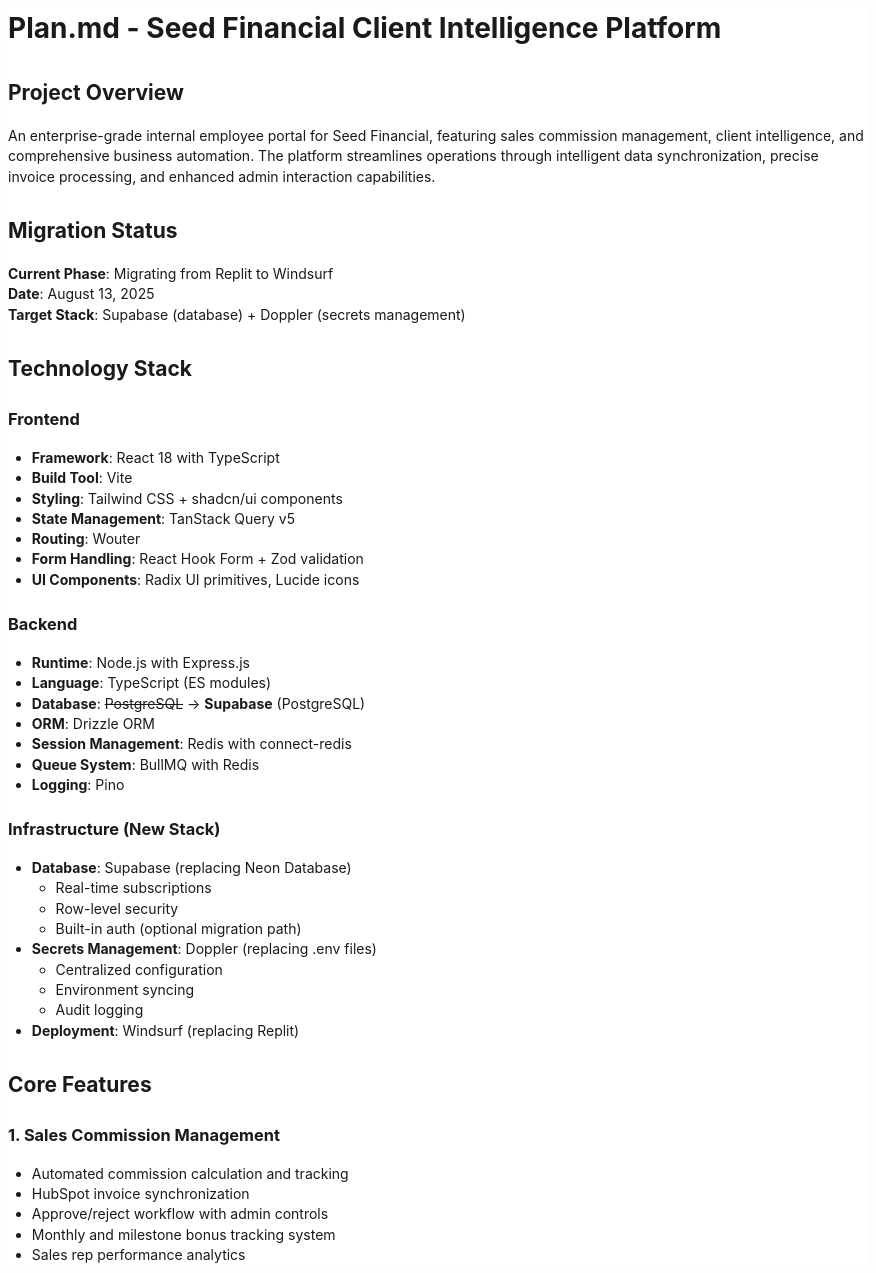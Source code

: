 # Plan.md - Seed Financial Client Intelligence Platform

## Project Overview
An enterprise-grade internal employee portal for Seed Financial, featuring sales commission management, client intelligence, and comprehensive business automation. The platform streamlines operations through intelligent data synchronization, precise invoice processing, and enhanced admin interaction capabilities.

## Migration Status
**Current Phase**: Migrating from Replit to Windsurf  
**Date**: August 13, 2025  
**Target Stack**: Supabase (database) + Doppler (secrets management)

## Technology Stack

### Frontend
- **Framework**: React 18 with TypeScript
- **Build Tool**: Vite
- **Styling**: Tailwind CSS + shadcn/ui components
- **State Management**: TanStack Query v5
- **Routing**: Wouter
- **Form Handling**: React Hook Form + Zod validation
- **UI Components**: Radix UI primitives, Lucide icons

### Backend
- **Runtime**: Node.js with Express.js
- **Language**: TypeScript (ES modules)
- **Database**: ~~PostgreSQL~~ → **Supabase** (PostgreSQL)
- **ORM**: Drizzle ORM
- **Session Management**: Redis with connect-redis
- **Queue System**: BullMQ with Redis
- **Logging**: Pino

### Infrastructure (New Stack)
- **Database**: Supabase (replacing Neon Database)
  - Real-time subscriptions
  - Row-level security
  - Built-in auth (optional migration path)
- **Secrets Management**: Doppler (replacing .env files)
  - Centralized configuration
  - Environment syncing
  - Audit logging
- **Deployment**: Windsurf (replacing Replit)

## Core Features

### 1. Sales Commission Management
- Automated commission calculation and tracking
- HubSpot invoice synchronization
- Approve/reject workflow with admin controls
- Monthly and milestone bonus tracking system
- Sales rep performance analytics
